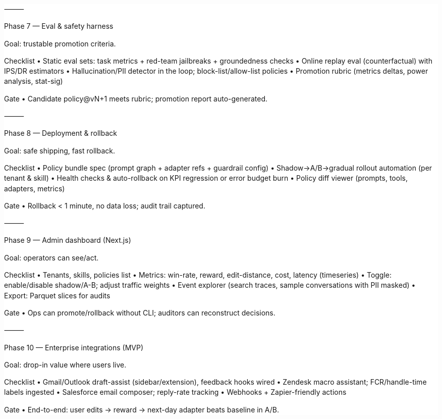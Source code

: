 ⸻

Phase 7 — Eval & safety harness

Goal: trustable promotion criteria.

Checklist
	•	Static eval sets: task metrics + red-team jailbreaks + groundedness checks
	•	Online replay eval (counterfactual) with IPS/DR estimators
	•	Hallucination/PII detector in the loop; block-list/allow-list policies
	•	Promotion rubric (metrics deltas, power analysis, stat-sig)

Gate
	•	Candidate policy@vN+1 meets rubric; promotion report auto-generated.

⸻

Phase 8 — Deployment & rollback

Goal: safe shipping, fast rollback.

Checklist
	•	Policy bundle spec (prompt graph + adapter refs + guardrail config)
	•	Shadow→A/B→gradual rollout automation (per tenant & skill)
	•	Health checks & auto-rollback on KPI regression or error budget burn
	•	Policy diff viewer (prompts, tools, adapters, metrics)

Gate
	•	Rollback < 1 minute, no data loss; audit trail captured.

⸻

Phase 9 — Admin dashboard (Next.js)

Goal: operators can see/act.

Checklist
	•	Tenants, skills, policies list
	•	Metrics: win-rate, reward, edit-distance, cost, latency (timeseries)
	•	Toggle: enable/disable shadow/A-B; adjust traffic weights
	•	Event explorer (search traces, sample conversations with PII masked)
	•	Export: Parquet slices for audits

Gate
	•	Ops can promote/rollback without CLI; auditors can reconstruct decisions.

⸻

Phase 10 — Enterprise integrations (MVP)

Goal: drop-in value where users live.

Checklist
	•	Gmail/Outlook draft-assist (sidebar/extension), feedback hooks wired
	•	Zendesk macro assistant; FCR/handle-time labels ingested
	•	Salesforce email composer; reply-rate tracking
	•	Webhooks + Zapier-friendly actions

Gate
	•	End-to-end: user edits → reward → next-day adapter beats baseline in A/B.
